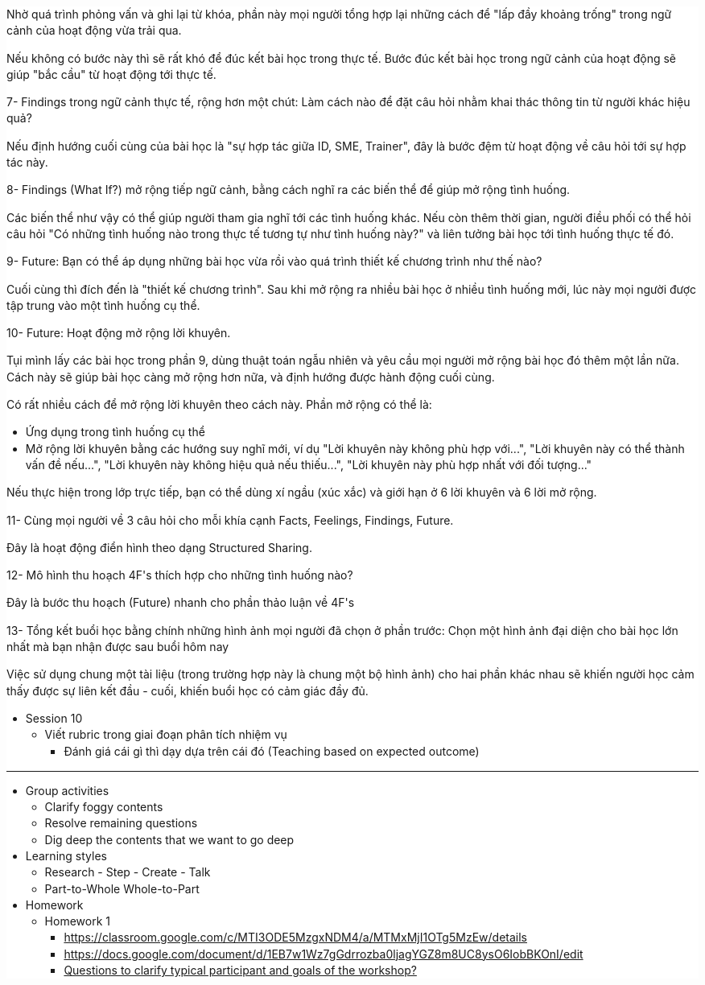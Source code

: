 Nhờ quá trình phỏng vấn và ghi lại từ khóa, phần này mọi người tổng hợp lại những cách để "lấp đầy khoảng trống" trong ngữ cảnh của hoạt động vừa trải qua.

Nếu không có bước này thì sẽ rất khó để đúc kết bài học trong thực tế. Bước đúc kết bài học trong ngữ cảnh của hoạt động sẽ giúp "bắc cầu" từ hoạt động tới thực tế.

7- Findings trong ngữ cảnh thực tế, rộng hơn một chút: Làm cách nào để đặt câu hỏi nhằm khai thác thông tin từ người khác hiệu quả?

Nếu định hướng cuối cùng của bài học là "sự hợp tác giữa ID, SME, Trainer", đây là bước đệm từ hoạt động về câu hỏi tới sự hợp tác này.

8- Findings (What If?) mở rộng tiếp ngữ cảnh, bằng cách nghĩ ra các biến thể để giúp mở rộng tình huống. 

Các biến thể như vậy có thể giúp người tham gia nghĩ tới các tình huống khác. Nếu còn thêm thời gian, người điều phối có thể hỏi câu hỏi "Có những tình huống nào trong thực tế tương tự như tình huống này?" và liên tưởng bài học tới tình huống thực tế đó.

9- Future: Bạn có thể áp dụng những bài học vừa rồi vào quá trình thiết kế chương trình như thế nào?

Cuối cùng thì đích đến là "thiết kế chương trình". Sau khi mở rộng ra nhiều bài học ở nhiều tình huống mới, lúc này mọi người được tập trung vào một tình huống cụ thể.

10- Future: Hoạt động mở rộng lời khuyên.

Tụi mình lấy các bài học trong phần 9, dùng thuật toán ngẫu nhiên và yêu cầu mọi người mở rộng bài học đó thêm một lần nữa. Cách này sẽ giúp bài học càng mở rộng hơn nữa, và định hướng được hành động cuối cùng.

Có rất nhiều cách để mở rộng lời khuyên theo cách này. Phần mở rộng có thể là:
- Ứng dụng trong tình huống cụ thể
- Mở rộng lời khuyên bằng các hướng suy nghĩ mới, ví dụ "Lời khuyên này không phù hợp với...", "Lời khuyên này có thể thành vấn đề nếu...", "Lời khuyên này không hiệu quả nếu thiếu...", "Lời khuyên này phù hợp nhất với đối tượng..."

Nếu thực hiện trong lớp trực tiếp, bạn có thể dùng xí ngầu (xúc xắc) và giới hạn ở 6 lời khuyên và 6 lời mở rộng.

11- Cùng mọi người về 3 câu hỏi cho mỗi khía cạnh Facts, Feelings, Findings, Future.

Đây là hoạt động điển hình theo dạng Structured Sharing.

12- Mô hình thu hoạch 4F's thích hợp cho những tình huống nào?

Đây là bước thu hoạch (Future) nhanh cho phần thảo luận về 4F's

13- Tổng kết buổi học bằng chính những hình ảnh mọi người đã chọn ở phần trước: Chọn một hình ảnh đại diện cho bài học lớn nhất mà bạn nhận được sau buổi hôm nay

Việc sử dụng chung một tài liệu (trong trường hợp này là chung một bộ hình ảnh) cho hai phần khác nhau sẽ khiến người học cảm thấy được sự liên kết đầu - cuối, khiến buổi học có cảm giác đầy đủ.
- Session 10
    - Viết rubric trong giai đoạn phân tích nhiệm vụ
        - Đánh giá cái gì thì dạy dựa trên cái đó (Teaching based on expected outcome)
- ---
- Group activities
    - Clarify foggy contents
    - Resolve remaining questions
    - Dig deep the contents that we want to go deep
- Learning styles
    - Research - Step - Create - Talk
    - Part-to-Whole
Whole-to-Part
- Homework
    - Homework 1
        - https://classroom.google.com/c/MTI3ODE5MzgxNDM4/a/MTMxMjI1OTg5MzEw/details
        - https://docs.google.com/document/d/1EB7w1Wz7gGdrrozba0ljagYGZ8m8UC8ysO6IobBKOnI/edit
        - [Questions to clarify typical participant and goals of the workshop?](<Questions to clarify typical participant and goals of the workshop?.md>)
